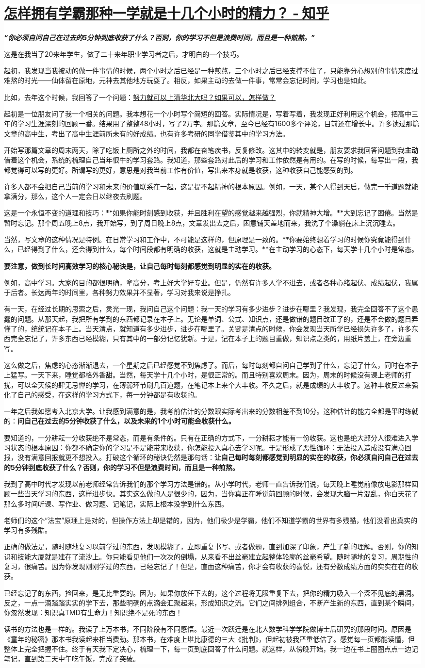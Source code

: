 # [怎样拥有学霸那种一学就是十几个小时的精力？ - 知乎](https://www.zhihu.com/question/26014277/answer/297916022)

**_“你必须自问自己在过去的5分钟到底收获了什么？否则，你的学习不但是浪费时间，而且是一种煎熬。”_**

这是在我当了20来年学生，做了二十来年职业学习者之后，才明白的一个技巧。

起初，我发现当我被动的做一件事情的时候，两个小时之后已经是一种煎熬，三个小时之后已经支撑不住了，只能靠分心想别的事情来度过难熬的时光——仙体留在原地，元神去其他地方玩耍了。相反，如果主动的去做一件事，常常会忘记时间，学习也是如此。

比如，去年这个时候，我回答了一个问题：[努力就可以上清华北大吗？如果可以，怎样做？](https://www.zhihu.com/question/26662321/answer/137729241)

起初是一位朋友问了我一个相关的问题。我本想花一个小时写个简短的回答。实际情况是，写着写着，我发现正好利用这个机会，把高中三年的学习生涯深刻的回顾一番。结果用了整整48小时，写了2万字。那篇文章，至今已经有1600多个评论，目前还在增长中。许多读过那篇文章的高中生，考出了高中生涯前所未有的好成绩。也有许多考研的同学借鉴其中的学习方法。

开始写那篇文章的周末两天，除了吃饭上厕所之外的时间，我都在奋笔疾书，反复修改。这其中的转变就是，朋友要求我回答问题到我**主动**借着这个机会，系统的梳理自己当年很牛的学习套路。我知道，那些套路对此后的学习和工作依然是有用的。在写的时候，每写出一段，我都觉得可以写的更好。所谓写的更好，意思是对我当前工作有价值，写出来本身就是收获，这种收获自己能感受的到。

许多人都不会把自己当前的学习和未来的价值联系在一起，这是提不起精神的根本原因。例如，一天，某个人得到天启，做完一千道题就能拿满分，那么，这个人一定会日以继夜去刷题。

这是一个永恒不变的道理和技巧：**如果你能时刻感到收获，并且胜利在望的感觉越来越强烈，你就精神大增。**大到忘记了困倦。当然是暂时忘记。那个周五晚上8点，我开始写，到了周日晚上8点，文章发出去之后，困意铺天盖地而来，我洗了个澡躺在床上沉沉睡去。

当然，写文章的这种情况是特例。在日常学习和工作中，不可能是这样的，但原理是一致的。**你要始终想着学习的时候你究竟能得到什么，已经得到了什么，还会得到什么，每个时间段都有明确的收获，这就是主动学习。**在主动学习的心态下，每天学十几个小时是常态。

**要注意，做到长时间高效学习的核心秘诀是，让自己每时每刻都感觉到明显的实在的收获。**

例如，高中学习。大家的目的都很明确，拿高分，考上好大学好专业。但是，仍然有许多人学不进去，或者各种心绪起伏、成绩起伏，我属于后者。长达两年的时间里，各种努力效果并不显著，学习对我来说是挣扎。

有一天，在经过长期的思索之后，灵光一现，我问自己这个问题：我一天的学习有多少进步？进步在哪里？我发现，我完全回答不了这个愚蠢的问题。从那天起，我把所有学到的东西都记录在本子上。无论是单词、公式、知识点，还是做错的题目改正了的，还是不会做的题目弄懂了的，统统记在本子上。当天清点，就知道有多少进步，进步在哪里了。关键是清点的时候，你会发现当天所学已经损失许多了，许多东西完全忘记了，许多东西已经模糊，只有其中的一部分记忆犹新。于是，记在本子上的题目重做，知识点之类的，用纸片盖上，在旁边重写。

这么做之后，焦虑的心态渐渐退去，一个星期之后已经感觉不到焦虑了。而后，每时每刻都自问自己学到了什么，忘记了什么，同时在本子上猛写。一天下来，睡觉都格外香甜。当然，每天学十几个小时，是很正常的。而且特别喜欢周末。因为，周末的时候没有课上老师的打扰，可以全天候的肆无忌惮的学习，在薄弱环节刷几百道题，在笔记本上来个大丰收。不久之后，就是成绩的大丰收了。这种丰收反过来强化了自己的感受，在这样的学习方式下，每一分钟都是有收获的。

一年之后我如愿考入北京大学。让我感到满意的是，我考前估计的分数跟实际考出来的分数相差不到10分。这种估计的能力全都是平时练就的：**问自己在过去的5分钟收获了什么，以及未来的1个小时可能会收获什么。**

要知道的，一分耕耘一分收获绝不是常态，而是有条件的。只有在正确的方式下，一分耕耘才能有一份收获。这也是绝大部分人很难进入学习状态的根本原因：你都不确定你的学习是不是能带来收获，你怎能投入真心去学习呢。于是形成了恶性循环：无法投入造成没有满意回报，没有满意回报就更不想投入。打破这个循环的秘诀仍然是那句话：**让自己每时每刻都感觉到明显的实在的收获，你必须自问自己在过去的5分钟到底收获了什么？否则，你的学习不但是浪费时间，而且是一种煎熬。**

我到了高中时代才发现以前老师经常告诉我们的那个学习方法是错的。从小学时代，老师一直告诉我们说，每天晚上睡觉前像放电影那样回顾一些当天学习的东西，这样进步快。其实这么做的人是很少的，因为，当你真正在睡觉前回顾的时候，会发现大脑一片混乱，你白天花了那么多时间听课、写作业、做习题、记笔记，实际上根本没学到什么东西。

老师们的这个“法宝”原理上是对的，但操作方法上却是错的，因为，他们极少是学霸，他们不知道学霸的世界有多残酷，他们没看出真实的学习有多残酷。

正确的做法是，随时随地复习以前学过的东西，发现模糊了，立即重复书写、或者做题，直到加深了印象，产生了新的理解。否则，你的知识和技能大厦就是建在了流沙上。你只能看见他们一次次的倒塌，从来看不出丝毫建立起整体轮廓的丝毫希望。随时随地的复习，周期性的复习，很痛苦。因为你发现刚刚学过的东西，已经忘记了！但是，直面这种痛苦，你才会有收获的喜悦，还有分数成绩方面的实实在在的收获。

已经忘记了的东西，捡回来，是无比重要的。因为，如果你放任下去的，这个过程将无限重复下去，把你的精力吸入一个深不见底的黑洞。反之，一点一滴踏踏实实的学下去，那些明确的点滴会汇聚起来，形成知识之流。它们之间排列组合，不断产生新的东西，直到某个瞬间，你忽然发现：知识真TMD有生命力！知识绝不是死的东西！

读书的方法也是一样的。我读了上万本书，不同阶段有不同感悟。最近一次跃迁是在北大数学科学学院做博士后研究的那段时间。原因是《童年的秘密》那本书我读起来相当费劲。那本书，在难度上堪比康德的三大《批判》，但起初被我严重低估了。感觉每一页都能读懂，但整体上完全把握不住。终于有天我下定决心，梳理一下，每一页到底回答了什么问题。就这样，从傍晚开始，我一边在书上圈圈点点一边记笔记，直到第二天中午吃午饭，完成了突破。

